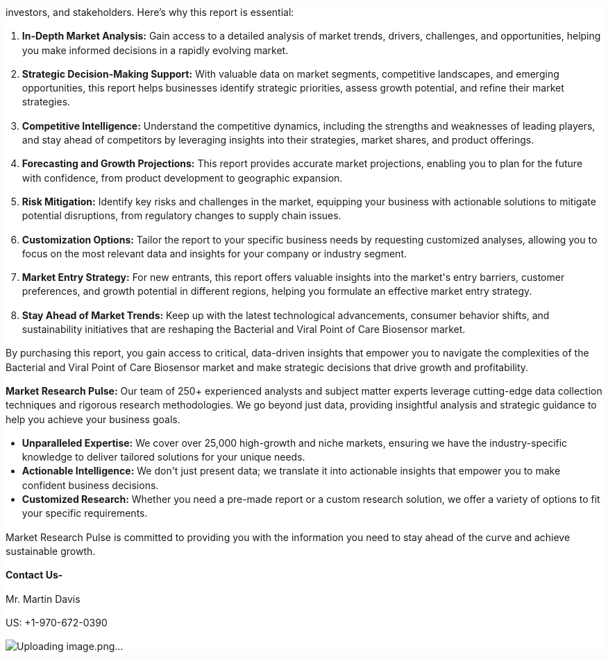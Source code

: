 investors, and stakeholders. Here&rsquo;s why this report is essential:</p><ol><li><p><strong>In-Depth Market Analysis:</strong> Gain access to a detailed analysis of market trends, drivers, challenges, and opportunities, helping you make informed decisions in a rapidly evolving market.</p></li><li><p><strong>Strategic Decision-Making Support:</strong> With valuable data on market segments, competitive landscapes, and emerging opportunities, this report helps businesses identify strategic priorities, assess growth potential, and refine their market strategies.</p></li><li><p><strong>Competitive Intelligence:</strong> Understand the competitive dynamics, including the strengths and weaknesses of leading players, and stay ahead of competitors by leveraging insights into their strategies, market shares, and product offerings.</p></li><li><p><strong>Forecasting and Growth Projections:</strong> This report provides accurate market projections, enabling you to plan for the future with confidence, from product development to geographic expansion.</p></li><li><p><strong>Risk Mitigation:</strong> Identify key risks and challenges in the market, equipping your business with actionable solutions to mitigate potential disruptions, from regulatory changes to supply chain issues.</p></li><li><p><strong>Customization Options:</strong> Tailor the report to your specific business needs by requesting customized analyses, allowing you to focus on the most relevant data and insights for your company or industry segment.</p></li><li><p><strong>Market Entry Strategy:</strong> For new entrants, this report offers valuable insights into the market's entry barriers, customer preferences, and growth potential in different regions, helping you formulate an effective market entry strategy.</p></li><li><p><strong>Stay Ahead of Market Trends:</strong> Keep up with the latest technological advancements, consumer behavior shifts, and sustainability initiatives that are reshaping the Bacterial and Viral Point of Care Biosensor market.</p></li></ol><p>By purchasing this report, you gain access to critical, data-driven insights that empower you to navigate the complexities of the Bacterial and Viral Point of Care Biosensor market and make strategic decisions that drive growth and profitability.</p><p><strong>Market Research Pulse:</strong>&nbsp;Our team of 250+ experienced analysts and subject matter experts leverage cutting-edge data collection techniques and rigorous research methodologies. We go beyond just data, providing insightful analysis and strategic guidance to help you achieve your business goals.</p><ul><li><strong>Unparalleled Expertise:</strong>&nbsp;We cover over 25,000 high-growth and niche markets, ensuring we have the industry-specific knowledge to deliver tailored solutions for your unique needs.</li><li><strong>Actionable Intelligence:</strong>&nbsp;We don't just present data; we translate it into actionable insights that empower you to make confident business decisions.</li><li><strong>Customized Research:</strong>&nbsp;Whether you need a pre-made report or a custom research solution, we offer a variety of options to fit your specific requirements.</li></ul><p>Market Research Pulse is committed to providing you with the information you need to stay ahead of the curve and achieve sustainable growth.</p><p><strong>Contact Us-</strong></p><p>Mr. Martin Davis</p><p>US: +1-970-672-0390</p>
![Uploading image.png…]()
